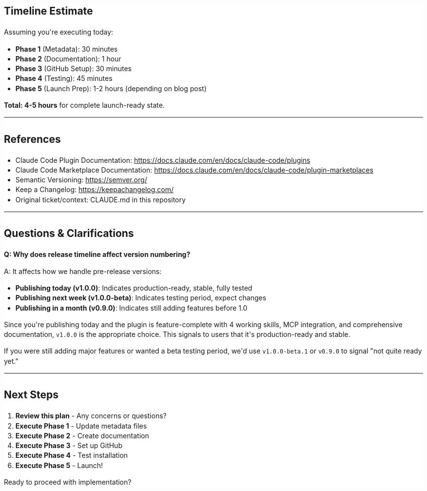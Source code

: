 
## Timeline Estimate

Assuming you're executing today:

- **Phase 1** (Metadata): 30 minutes
- **Phase 2** (Documentation): 1 hour
- **Phase 3** (GitHub Setup): 30 minutes
- **Phase 4** (Testing): 45 minutes
- **Phase 5** (Launch Prep): 1-2 hours (depending on blog post)

**Total: 4-5 hours** for complete launch-ready state.

---

## References

- Claude Code Plugin Documentation: https://docs.claude.com/en/docs/claude-code/plugins
- Claude Code Marketplace Documentation: https://docs.claude.com/en/docs/claude-code/plugin-marketplaces
- Semantic Versioning: https://semver.org/
- Keep a Changelog: https://keepachangelog.com/
- Original ticket/context: CLAUDE.md in this repository

---

## Questions & Clarifications

**Q: Why does release timeline affect version numbering?**

A: It affects how we handle pre-release versions:
- **Publishing today (v1.0.0)**: Indicates production-ready, stable, fully tested
- **Publishing next week (v1.0.0-beta)**: Indicates testing period, expect changes
- **Publishing in a month (v0.9.0)**: Indicates still adding features before 1.0

Since you're publishing today and the plugin is feature-complete with 4 working skills, MCP integration, and comprehensive documentation, `v1.0.0` is the appropriate choice. This signals to users that it's production-ready and stable.

If you were still adding major features or wanted a beta testing period, we'd use `v1.0.0-beta.1` or `v0.9.0` to signal "not quite ready yet."

---

## Next Steps

1. **Review this plan** - Any concerns or questions?
2. **Execute Phase 1** - Update metadata files
3. **Execute Phase 2** - Create documentation
4. **Execute Phase 3** - Set up GitHub
5. **Execute Phase 4** - Test installation
6. **Execute Phase 5** - Launch!

Ready to proceed with implementation?
